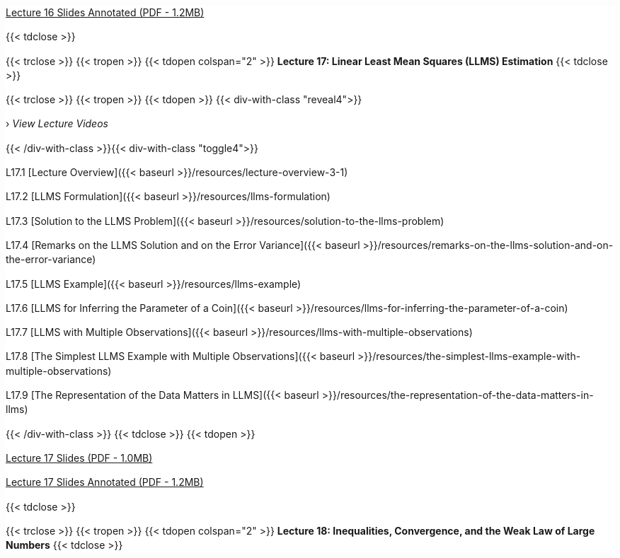 [Lecture 16 Slides Annotated (PDF - 1.2MB)](/resources/res-6-012-introduction-to-probability-spring-2018/part-ii-inference-limit-theorems/MITRES_6_012S18_L16AS.pdf)


{{< tdclose >}}

{{< trclose >}}
{{< tropen >}}
{{< tdopen colspan="2" >}}
**Lecture 17: Linear Least Mean Squares (LLMS) Estimation**
{{< tdclose >}}

{{< trclose >}}
{{< tropen >}}
{{< tdopen >}}
{{< div-with-class "reveal4">}}

› _View Lecture Videos_

{{< /div-with-class >}}{{< div-with-class "toggle4">}}

L17.1 [Lecture Overview]({{< baseurl >}}/resources/lecture-overview-3-1)

L17.2 [LLMS Formulation]({{< baseurl >}}/resources/llms-formulation)

L17.3 [Solution to the LLMS Problem]({{< baseurl >}}/resources/solution-to-the-llms-problem)

L17.4 [Remarks on the LLMS Solution and on the Error Variance]({{< baseurl >}}/resources/remarks-on-the-llms-solution-and-on-the-error-variance)

L17.5 [LLMS Example]({{< baseurl >}}/resources/llms-example)

L17.6 [LLMS for Inferring the Parameter of a Coin]({{< baseurl >}}/resources/llms-for-inferring-the-parameter-of-a-coin)

L17.7 [LLMS with Multiple Observations]({{< baseurl >}}/resources/llms-with-multiple-observations)

L17.8 [The Simplest LLMS Example with Multiple Observations]({{< baseurl >}}/resources/the-simplest-llms-example-with-multiple-observations)

L17.9 [The Representation of the Data Matters in LLMS]({{< baseurl >}}/resources/the-representation-of-the-data-matters-in-llms)

{{< /div-with-class >}}
{{< tdclose >}}
{{< tdopen >}}


[Lecture 17 Slides (PDF - 1.0MB)](/resources/res-6-012-introduction-to-probability-spring-2018/part-ii-inference-limit-theorems/MITRES_6_012S18_L17.pdf)

[Lecture 17 Slides Annotated (PDF - 1.2MB)](/resources/res-6-012-introduction-to-probability-spring-2018/part-ii-inference-limit-theorems/MITRES_6_012S18_L17AS.pdf)


{{< tdclose >}}

{{< trclose >}}
{{< tropen >}}
{{< tdopen colspan="2" >}}
**Lecture 18: Inequalities, Convergence, and the Weak Law of Large Numbers**
{{< tdclose >}}
